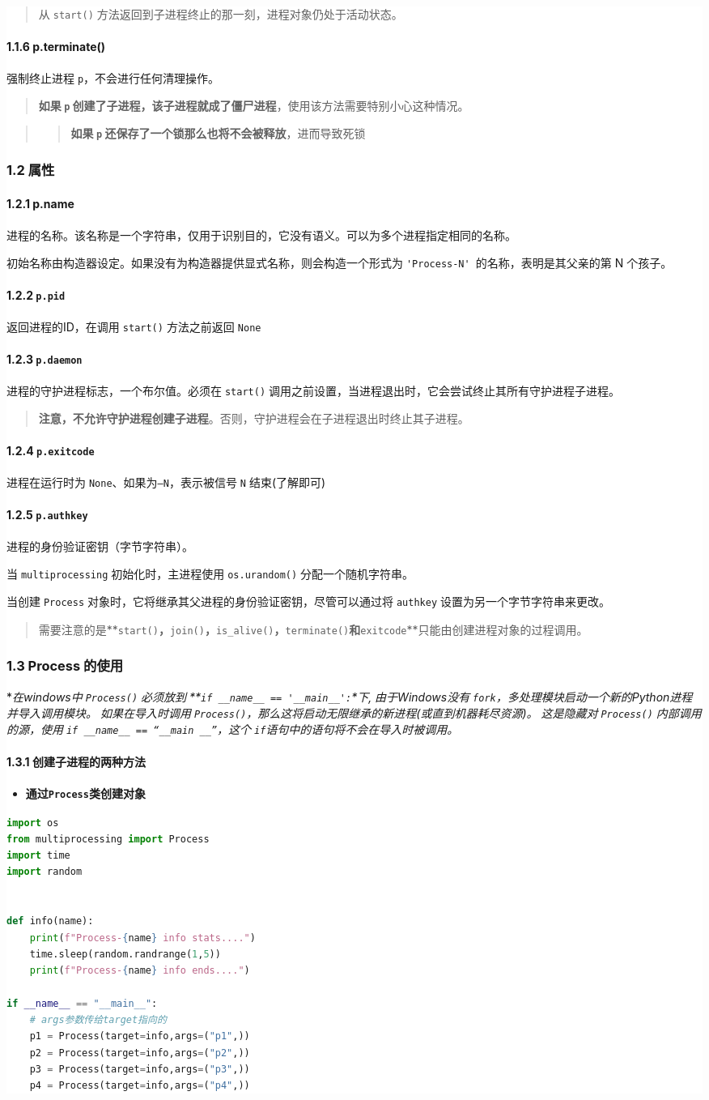 > 从 `start()` 方法返回到子进程终止的那一刻，进程对象仍处于活动状态。

#### 1.1.6 p.terminate()

强制终止进程 `p`，不会进行任何清理操作。

> **如果 `p` 创建了子进程，该子进程就成了僵尸进程**，使用该方法需要特别小心这种情况。

> > **如果 `p` 还保存了一个锁那么也将不会被释放**，进而导致死锁

### 1.2 属性

#### 1.2.1 p.name

进程的名称。该名称是一个字符串，仅用于识别目的，它没有语义。可以为多个进程指定相同的名称。

初始名称由构造器设定。如果没有为构造器提供显式名称，则会构造一个形式为 `'Process-N' `的名称，表明是其父亲的第 N 个孩子。

#### 1.2.2 `p.pid`

返回进程的ID，在调用 `start()` 方法之前返回 `None`

#### 1.2.3 `p.daemon`

进程的守护进程标志，一个布尔值。必须在 `start()` 调用之前设置，当进程退出时，它会尝试终止其所有守护进程子进程。

> **注意，不允许守护进程创建子进程**。否则，守护进程会在子进程退出时终止其子进程。

#### 1.2.4 `p.exitcode`

进程在运行时为 `None`、如果为`–N`，表示被信号 `N` 结束(了解即可)

#### 1.2.5 `p.authkey`

进程的身份验证密钥（字节字符串）。

当 `multiprocessing` 初始化时，主进程使用 `os.urandom()` 分配一个随机字符串。

当创建 `Process` 对象时，它将继承其父进程的身份验证密钥，尽管可以通过将 `authkey` 设置为另一个字节字符串来更改。

> 需要注意的是**`start()`**，**`join()`**，**`is_alive()`**，**`terminate()`**和**`exitcode`**只能由创建进程对象的过程调用。

### 1.3 Process 的使用

**在windows中 `Process()` 必须放到 \**`if __name__ == '__main__':`\**下,
    由于Windows没有 `fork`，多处理模块启动一个新的Python进程并导入调用模块。
    如果在导入时调用 `Process()`，那么这将启动无限继承的新进程(或直到机器耗尽资源)。
    这是隐藏对 `Process()` 内部调用的源，使用 `if __name__ == “__main __”`，这个 `if`语句中的语句将不会在导入时被调用。**

#### 1.3.1 创建子进程的两种方法

- **通过`Process`类创建对象**

~~~python
import os
from multiprocessing import Process
import time
import random


def info(name):
    print(f"Process-{name} info stats....")
    time.sleep(random.randrange(1,5))
    print(f"Process-{name} info ends....")

if __name__ == "__main__":
  	# args参数传给target指向的
    p1 = Process(target=info,args=("p1",))
    p2 = Process(target=info,args=("p2",))
    p3 = Process(target=info,args=("p3",))
    p4 = Process(target=info,args=("p4",))
~~~
